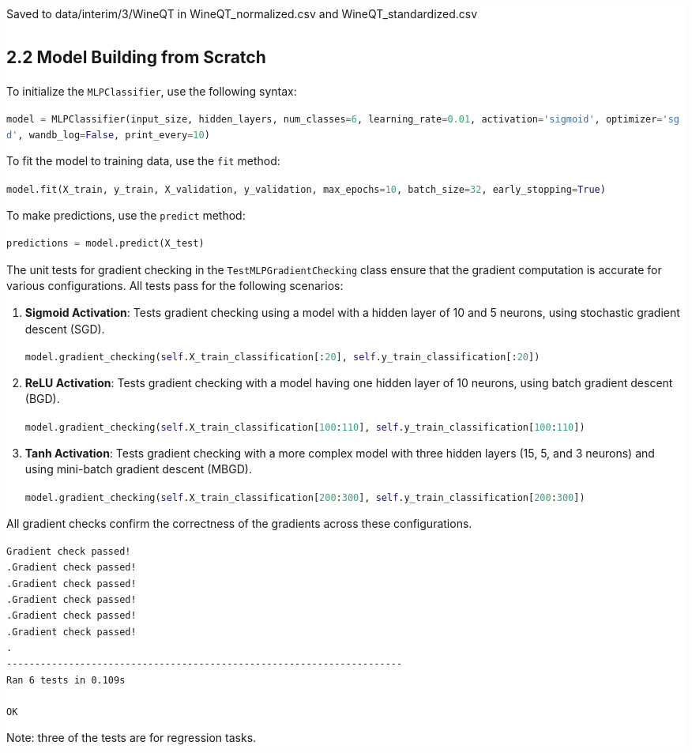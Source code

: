Saved to data/interim/3/WineQT in WineQT_normalized.csv and WineQT_standardized.csv

## 2.2 Model Building from Scratch 

To initialize the `MLPClassifier`, use the following syntax:

```python
model = MLPClassifier(input_size, hidden_layers, num_classes=6, learning_rate=0.01, activation='sigmoid', optimizer='sgd', wandb_log=False, print_every=10)
```

To fit the model to training data, use the `fit` method:

```python
model.fit(X_train, y_train, X_validation, y_validation, max_epochs=10, batch_size=32, early_stopping=True)
```

To make predictions, use the `predict` method:

```python
predictions = model.predict(X_test)
```

The unit tests for gradient checking in the `TestMLPGradientChecking` class ensure that the gradient computation is accurate for various configurations. All tests pass for the following scenarios:

1. **Sigmoid Activation**: Tests gradient checking using a model with a hidden layer of 10 and 5 neurons, using stochastic gradient descent (SGD).
   ```python
   model.gradient_checking(self.X_train_classification[:20], self.y_train_classification[:20])
   ```

2. **ReLU Activation**: Tests gradient checking with a model having one hidden layer of 10 neurons, using batch gradient descent (BGD).
   ```python
   model.gradient_checking(self.X_train_classification[100:110], self.y_train_classification[100:110])
   ```

3. **Tanh Activation**: Tests gradient checking with a more complex model with three hidden layers (15, 5, and 3 neurons) and using mini-batch gradient descent (MBGD).
   ```python
   model.gradient_checking(self.X_train_classification[200:300], self.y_train_classification[200:300])
   ```

All gradient checks confirm the correctness of the gradients across these configurations.

```
Gradient check passed!
.Gradient check passed!
.Gradient check passed!
.Gradient check passed!
.Gradient check passed!
.Gradient check passed!
.
----------------------------------------------------------------------
Ran 6 tests in 0.109s

OK
```
Note: three of the tests are for regression tasks.
